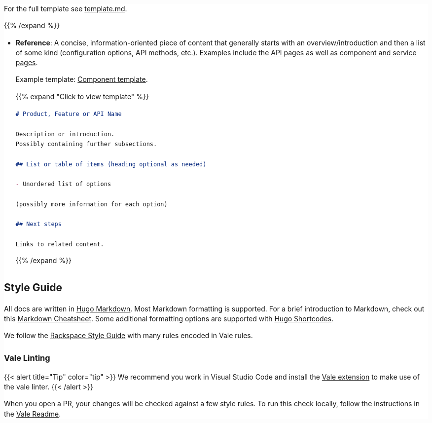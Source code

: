  For the full template see [template.md](https://github.com/viamrobotics/docs/blob/main/docs/tutorials/template.md).

  {{% /expand %}}

- **Reference**: A concise, information-oriented piece of content that generally starts with an overview/introduction and then a list of some kind (configuration options, API methods, etc.).
  Examples include the [API pages](https://docs.viam.com/build/program/apis/) as well as [component and service pages](https://docs.viam.com/build/configure/components/arm/).

  Example template: [Component template](https://github.com/viamrobotics/docs/blob/main/docs/build/configure/components/component/_index.md).

  {{% expand "Click to view template" %}}

  ```md
  # Product, Feature or API Name

  Description or introduction.
  Possibly containing further subsections.

  ## List or table of items (heading optional as needed)

  - Unordered list of options

  (possibly more information for each option)

  ## Next steps

  Links to related content.
  ```

  {{% /expand %}}

## Style Guide

All docs are written in [Hugo Markdown](https://www.markdownguide.org/tools/hugo/).
Most Markdown formatting is supported.
For a brief introduction to Markdown, check out this [Markdown Cheatsheet](https://gist.github.com/npentrel/e1dd14816f7c7724edf70ab2a2ed2952).
Some additional formatting options are supported with [Hugo Shortcodes](https://gohugo.io/content-management/shortcodes/).

We follow the [Rackspace Style Guide](https://web.archive.org/web/20200829151826/https://developer.rackspace.com/docs/style-guide/) with many rules encoded in Vale rules.

### Vale Linting

{{< alert title="Tip" color="tip" >}}
We recommend you work in Visual Studio Code and install the [Vale extension](https://marketplace.visualstudio.com/items?itemName=errata-ai.vale-server) to make use of the vale linter.
{{< /alert >}}

When you open a PR, your changes will be checked against a few style rules.
To run this check locally, follow the instructions in the [Vale Readme](https://github.com/viamrobotics/docs/blob/main/.github/vale/README.md).
